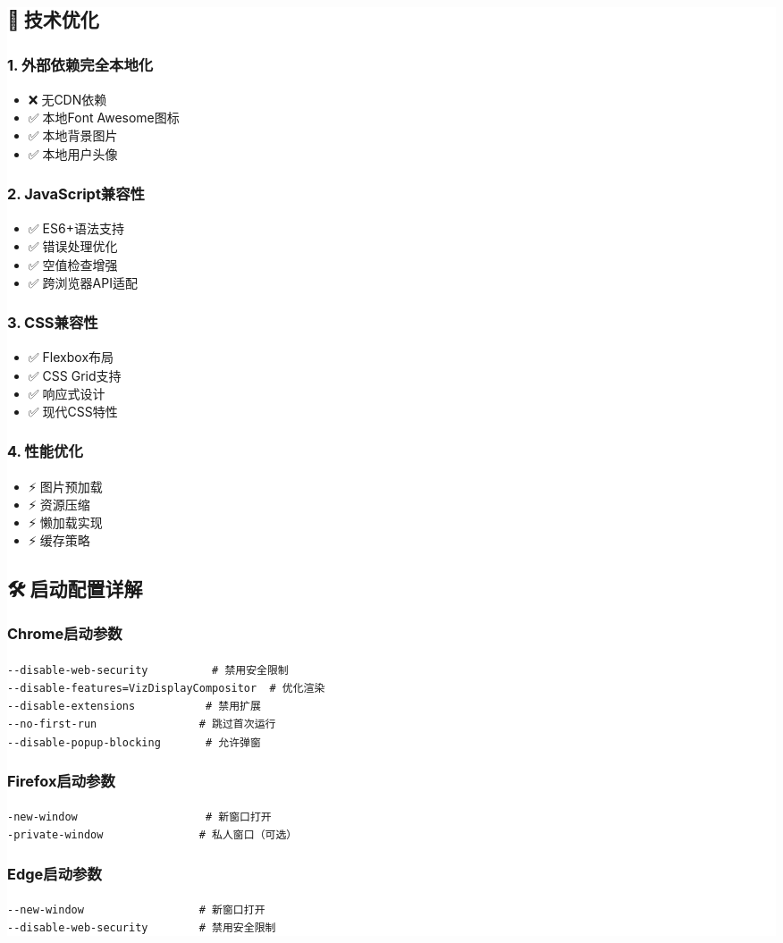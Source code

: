 ## 🔧 技术优化

### 1. 外部依赖完全本地化
- ❌ 无CDN依赖
- ✅ 本地Font Awesome图标
- ✅ 本地背景图片
- ✅ 本地用户头像

### 2. JavaScript兼容性
- ✅ ES6+语法支持
- ✅ 错误处理优化
- ✅ 空值检查增强
- ✅ 跨浏览器API适配

### 3. CSS兼容性
- ✅ Flexbox布局
- ✅ CSS Grid支持
- ✅ 响应式设计
- ✅ 现代CSS特性

### 4. 性能优化
- ⚡ 图片预加载
- ⚡ 资源压缩
- ⚡ 懒加载实现
- ⚡ 缓存策略

## 🛠️ 启动配置详解

### Chrome启动参数
```
--disable-web-security          # 禁用安全限制
--disable-features=VizDisplayCompositor  # 优化渲染
--disable-extensions           # 禁用扩展
--no-first-run                # 跳过首次运行
--disable-popup-blocking       # 允许弹窗
```

### Firefox启动参数
```
-new-window                    # 新窗口打开
-private-window               # 私人窗口（可选）
```

### Edge启动参数
```
--new-window                  # 新窗口打开
--disable-web-security        # 禁用安全限制
```
